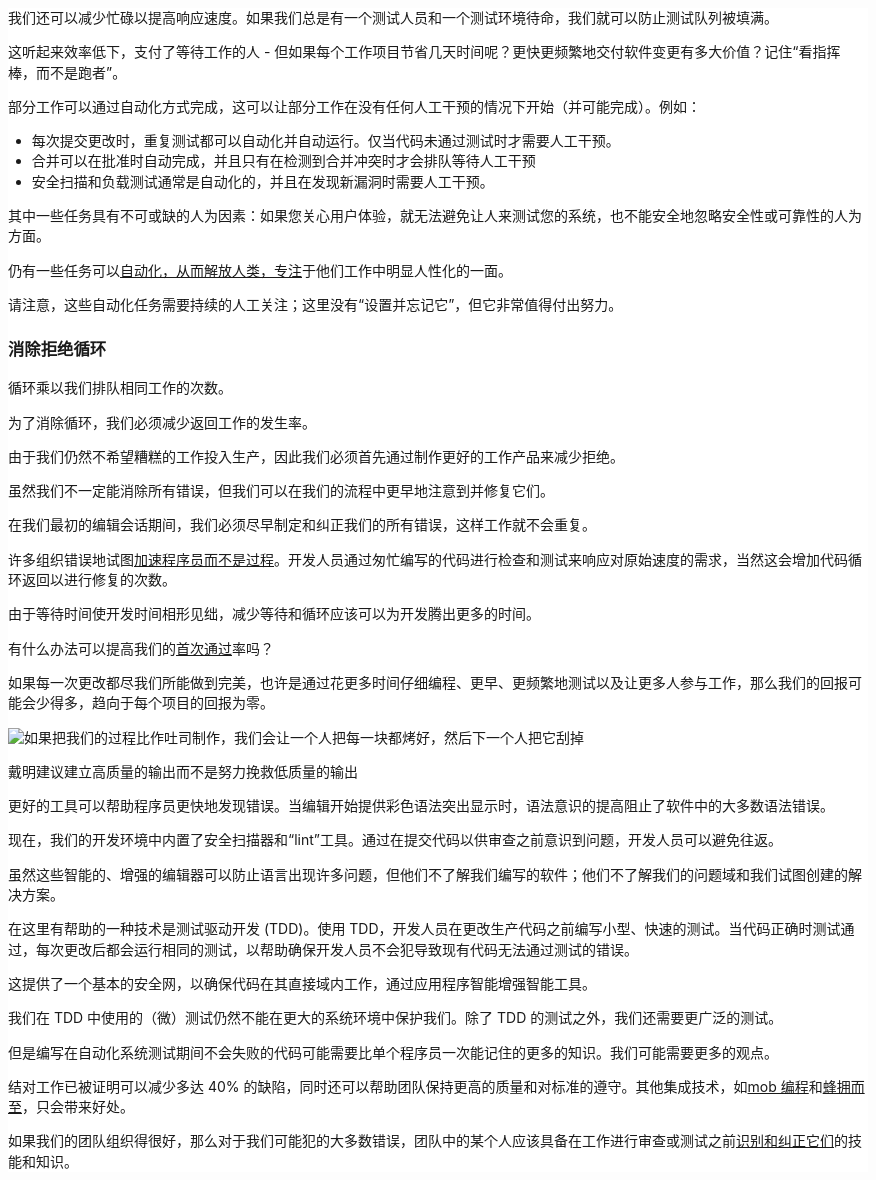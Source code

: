 我们还可以减少忙碌以提高响应速度。如果我们总是有一个测试人员和一个测试环境待命，我们就可以防止测试队列被填满。

这听起来效率低下，支付了等待工作的人 - 但如果每个工作项目节省几天时间呢？更快更频繁地交付软件变更有多大价值？记住“看指挥棒，而不是跑者”。

部分工作可以通过自动化方式完成，这可以让部分工作在没有任何人工干预的情况下开始（并可能完成）。例如：

-   每次提交更改时，重复测试都可以自动化并自动运行。仅当代码未通过测试时才需要人工干预。
-   合并可以在批准时自动完成，并且只有在检测到合并冲突时才会排队等待人工干预
-   安全扫描和负载测试通常是自动化的，并且在发现新漏洞时需要人工干预。

其中一些任务具有不可或缺的人为因素：如果您关心用户体验，就无法避免让人来测试您的系统，也不能安全地忽略安全性或可靠性的人为方面。

仍有一些任务可以[自动化，从而解放人类，专注](https://www.industriallogic.com/blog/what-should-we-measure/)于他们工作中明显人性化的一面。

请注意，这些自动化任务需要持续的人工关注；这里没有“设置并忘记它”，但它非常值得付出努力。

### 消除拒绝循环

循环乘以我们排队相同工作的次数。

为了消除循环，我们必须减少返回工作的发生率。

由于我们仍然不希望糟糕的工作投入生产，因此我们必须首先通过制作更好的工作产品来减少拒绝。

虽然我们不一定能消除所有错误，但我们可以在我们的流程中更早地注意到并修复它们。

在我们最初的编辑会话期间，我们必须尽早制定和纠正我们的所有错误，这样工作就不会重复。

许多组织错误地试图[加速程序员而不是过程](https://www.industriallogic.com/blog/managing-programmers/)。开发人员通过匆忙编写的代码进行检查和测试来响应对原始速度的需求，当然这会增加代码循环返回以进行修复的次数。

由于等待时间使开发时间相形见绌，减少等待和循环应该可以为开发腾出更多的时间。

有什么办法可以提高我们的[首次通过](https://www.industriallogic.com/blog/first-time-through/)率吗？

如果每一次更改都尽我们所能做到完美，也许是通过花更多时间仔细编程、更早、更频繁地测试以及让更多人参与工作，那么我们的回报可能会少得多，趋向于每个项目的回报为零。

![如果把我们的过程比作吐司制作，我们会让一个人把每一块都烤好，然后下一个人把它刮掉](https://www.industriallogic.com/img/blog/2021-12-03-faster-and-predictable/deming-quote.png "戴明说，如果把我们的过程比作烤面包，我们会让一个人把每一块烤好，然后下一个把它刮掉。")

戴明建议建立高质量的输出而不是努力挽救低质量的输出

更好的工具可以帮助程序员更快地发现错误。当编辑开始提供彩色语法突出显示时，语法意识的提高阻止了软件中的大多数语法错误。

现在，我们的开发环境中内置了安全扫描器和“lint”工具。通过在提交代码以供审查之前意识到问题，开发人员可以避免往返。

虽然这些智能的、增强的编辑器可以防止语言出现许多问题，但他们不了解我们编写的软件；他们不了解我们的问题域和我们试图创建的解决方案。

在这里有帮助的一种技术是测试驱动开发 (TDD)。使用 TDD，开发人员在更改生产代码之前编写小型、快速的测试。当代码正确时测试通过，每次更改后都会运行相同的测试，以帮助确保开发人员不会犯导致现有代码无法通过测试的错误。

这提供了一个基本的安全网，以确保代码在其直接域内工作，通过应用程序智能增强智能工具。

我们在 TDD 中使用的（微）测试仍然不能在更大的系统环境中保护我们。除了 TDD 的测试之外，我们还需要更广泛的测试。

但是编写在自动化系统测试期间不会失败的代码可能需要比单个程序员一次能记住的更多的知识。我们可能需要更多的观点。

结对工作已被证明可以减少多达 40% 的缺陷，同时还可以帮助团队保持更高的质量和对标准的遵守。其他集成技术，如[mob 编程](https://www.industriallogic.com/blog/faster-and-more-predictable/#fn:9mobprogramming.org)和[蜂拥而至](https://www.industriallogic.com/blog/swarm-programming-with-the-swarm-board/)，只会带来好处。

如果我们的团队组织得很好，那么对于我们可能犯的大多数错误，团队中的某个人应该具备在工作进行审查或测试之前[识别和纠正它们](https://agileotter.blogspot.com/2014/01/bug-teams-well-meaning-foolishness.html)的技能和知识。
